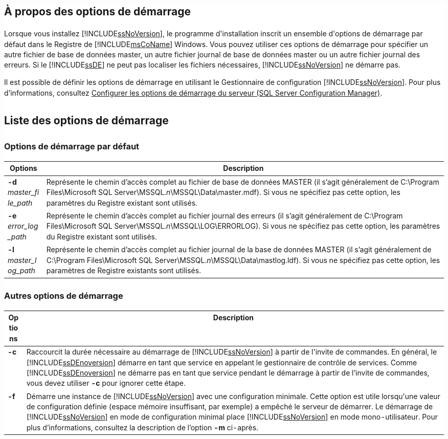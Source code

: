 ## <a name="about-startup-options"></a>À propos des options de démarrage  
 Lorsque vous installez [!INCLUDE[ssNoVersion](../../includes/ssnoversion-md.md)], le programme d'installation inscrit un ensemble d'options de démarrage par défaut dans le Registre de [!INCLUDE[msCoName](../../includes/msconame-md.md)] Windows. Vous pouvez utiliser ces options de démarrage pour spécifier un autre fichier de base de données master, un autre fichier journal de base de données master ou un autre fichier journal des erreurs. Si le [!INCLUDE[ssDE](../../includes/ssde-md.md)] ne peut pas localiser les fichiers nécessaires, [!INCLUDE[ssNoVersion](../../includes/ssnoversion-md.md)] ne démarre pas.  
  
 Il est possible de définir les options de démarrage en utilisant le Gestionnaire de configuration [!INCLUDE[ssNoVersion](../../includes/ssnoversion-md.md)]. Pour plus d’informations, consultez [Configurer les options de démarrage du serveur &#40;SQL Server Configuration Manager&#41;](../../database-engine/configure-windows/scm-services-configure-server-startup-options.md).  
  
## <a name="list-of-startup-options"></a>Liste des options de démarrage  
### <a name="default-startup-options"></a>Options de démarrage par défaut  
|Options|Description|  
|-----------------------------|-----------------|  
|**-d**  *master_file_path*|Représente le chemin d’accès complet au fichier de base de données MASTER (il s’agit généralement de C:\Program Files\Microsoft SQL Server\MSSQL.*n*\MSSQL\Data\master.mdf). Si vous ne spécifiez pas cette option, les paramètres du Registre existant sont utilisés.|  
|**-e**  *error_log_path*|Représente le chemin d’accès complet au fichier journal des erreurs (il s’agit généralement de C:\Program Files\Microsoft SQL Server\MSSQL.*n*\MSSQL\LOG\ERRORLOG). Si vous ne spécifiez pas cette option, les paramètres du Registre existant sont utilisés.|  
|**-l**  *master_log_path*|Représente le chemin d’accès complet au fichier journal de la base de données MASTER (il s’agit généralement de C:\Program Files\Microsoft SQL Server\MSSQL.*n*\MSSQL\Data\mastlog.ldf). Si vous ne spécifiez pas cette option, les paramètres de Registre existants sont utilisés.|  
  
### <a name="other-startup-options"></a>Autres options de démarrage   
|Options |Description|   
|---------------------------|-----------------|  
|**-c**|Raccourcit la durée nécessaire au démarrage de [!INCLUDE[ssNoVersion](../../includes/ssnoversion-md.md)] à partir de l'invite de commandes. En général, le [!INCLUDE[ssDEnoversion](../../includes/ssdenoversion-md.md)] démarre en tant que service en appelant le gestionnaire de contrôle de services. Comme [!INCLUDE[ssDEnoversion](../../includes/ssdenoversion-md.md)] ne démarre pas en tant que service pendant le démarrage à partir de l’invite de commandes, vous devez utiliser **-c** pour ignorer cette étape.|  
|**-f**|Démarre une instance de [!INCLUDE[ssNoVersion](../../includes/ssnoversion-md.md)] avec une configuration minimale. Cette option est utile lorsqu'une valeur de configuration définie (espace mémoire insuffisant, par exemple) a empêché le serveur de démarrer. Le démarrage de [!INCLUDE[ssNoVersion](../../includes/ssnoversion-md.md)] en mode de configuration minimal place [!INCLUDE[ssNoVersion](../../includes/ssnoversion-md.md)] en mode mono-utilisateur. Pour plus d’informations, consultez la description de l’option **-m** ci-après.|  